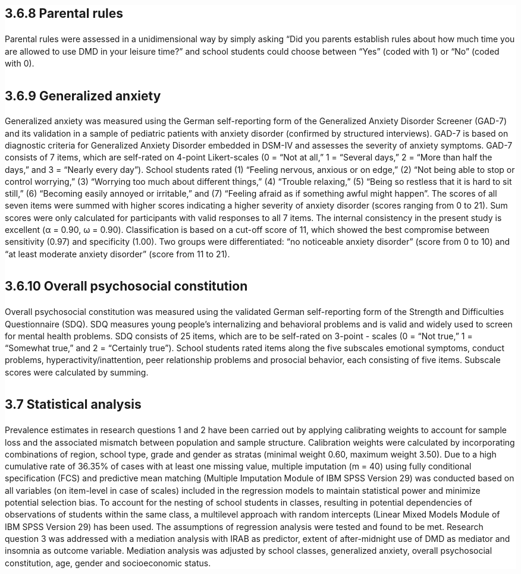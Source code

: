 ## 3.6.8 Parental rules

Parental rules were assessed in a unidimensional way by simply asking “Did you parents establish rules about how much time you are allowed to use DMD in your leisure time?” and school students could choose between “Yes” (coded with 1) or “No” (coded with 0).

## 3.6.9 Generalized anxiety

Generalized anxiety was measured using the German self-reporting form of the Generalized Anxiety Disorder Screener (GAD-7) and its validation in a sample of pediatric patients with anxiety disorder (confirmed by structured interviews). GAD-7 is based on diagnostic criteria for Generalized Anxiety Disorder embedded in DSM-IV and assesses the severity of anxiety symptoms. GAD-7 consists of 7 items, which are self-rated on 4-point Likert-scales (0 = “Not at all,” 1 = “Several days,” 2 = “More than half the days,” and 3 = “Nearly every day”). School students rated (1) “Feeling nervous, anxious or on edge,” (2) “Not being able to stop or control worrying,” (3) “Worrying too much about different things,” (4) “Trouble relaxing,” (5) “Being so restless that it is hard to sit still,” (6) “Becoming easily annoyed or irritable,” and (7) “Feeling afraid as if something awful might happen”. The scores of all seven items were summed with higher scores indicating a higher severity of anxiety disorder (scores ranging from 0 to 21). Sum scores were only calculated for participants with valid responses to all 7 items. The internal consistency in the present study is excellent (α = 0.90, ω = 0.90). Classification is based on a cut-off score of 11, which showed the best compromise between sensitivity (0.97) and specificity (1.00). Two groups were differentiated: “no noticeable anxiety disorder” (score from 0 to 10) and “at least moderate anxiety disorder” (score from 11 to 21).

## 3.6.10 Overall psychosocial constitution

Overall psychosocial constitution was measured using the validated German self-reporting form of the Strength and Difficulties Questionnaire (SDQ). SDQ measures young people’s internalizing and behavioral problems and is valid and widely used to screen for mental health problems. SDQ consists of 25 items, which are to be self-rated on 3-point - scales (0 = “Not true,” 1 = “Somewhat true,” and 2 = “Certainly true”). School students rated items along the five subscales emotional symptoms, conduct problems, hyperactivity/inattention, peer relationship problems and prosocial behavior, each consisting of five items. Subscale scores were calculated by summing.

## 3.7 Statistical analysis

Prevalence estimates in research questions 1 and 2 have been carried out by applying calibrating weights to account for sample loss and the associated mismatch between population and sample structure. Calibration weights were calculated by incorporating combinations of region, school type, grade and gender as stratas (minimal weight 0.60, maximum weight 3.50). Due to a high cumulative rate of 36.35% of cases with at least one missing value, multiple imputation (m = 40) using fully conditional specification (FCS) and predictive mean matching (Multiple Imputation Module of IBM SPSS Version 29) was conducted based on all variables (on item-level in case of scales) included in the regression models to maintain statistical power and minimize potential selection bias. To account for the nesting of school students in classes, resulting in potential dependencies of observations of students within the same class, a multilevel approach with random intercepts (Linear Mixed Models Module of IBM SPSS Version 29) has been used. The assumptions of regression analysis were tested and found to be met. Research question 3 was addressed with a mediation analysis with IRAB as predictor, extent of after-midnight use of DMD as mediator and insomnia as outcome variable. Mediation analysis was adjusted by school classes, generalized anxiety, overall psychosocial constitution, age, gender and socioeconomic status.
